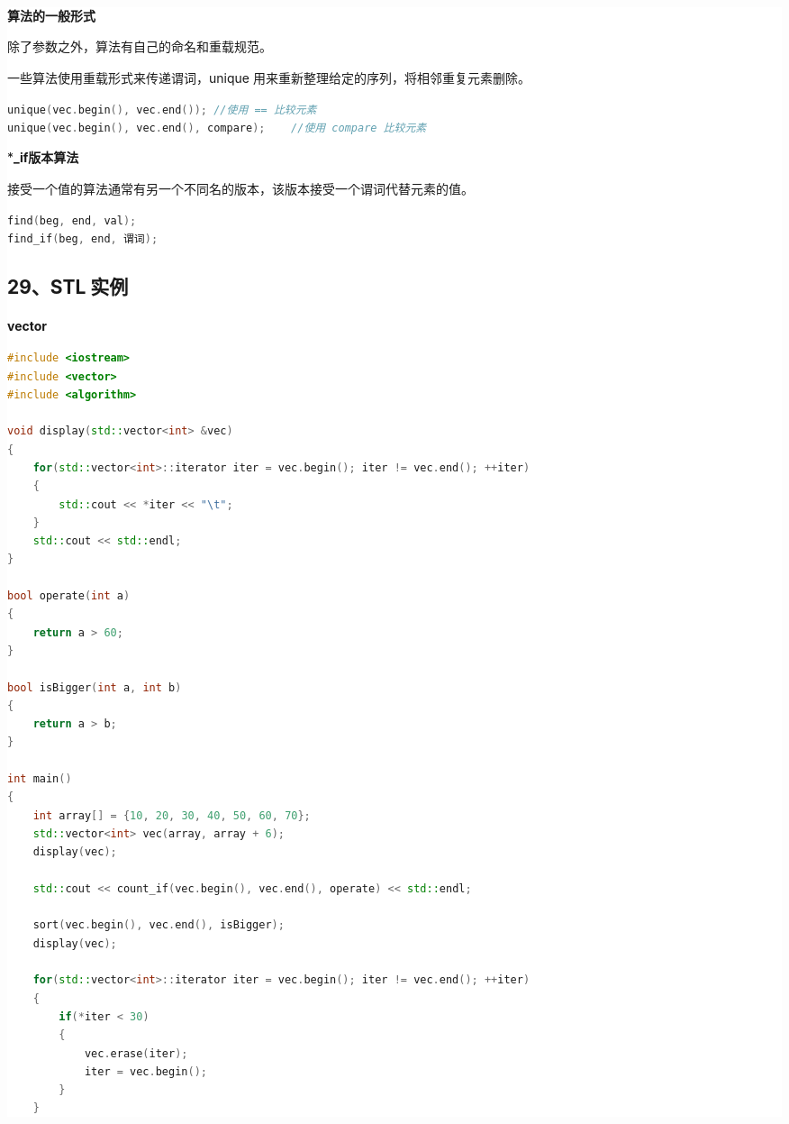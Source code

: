 **算法的一般形式**

除了参数之外，算法有自己的命名和重载规范。

一些算法使用重载形式来传递谓词，unique 用来重新整理给定的序列，将相邻重复元素删除。

```c++
unique(vec.begin(), vec.end());	//使用 == 比较元素
unique(vec.begin(), vec.end(), compare);	//使用 compare 比较元素
```

***_if版本算法**

接受一个值的算法通常有另一个不同名的版本，该版本接受一个谓词代替元素的值。

```c++
find(beg, end, val);
find_if(beg, end, 谓词);
```

## 29、STL 实例

**vector**

```c++
#include <iostream>
#include <vector>
#include <algorithm>

void display(std::vector<int> &vec)
{
    for(std::vector<int>::iterator iter = vec.begin(); iter != vec.end(); ++iter)
    {   
        std::cout << *iter << "\t";
    }   
    std::cout << std::endl;
}

bool operate(int a)
{
    return a > 60; 
}

bool isBigger(int a, int b)
{
    return a > b;
}

int main()
{
    int array[] = {10, 20, 30, 40, 50, 60, 70};
    std::vector<int> vec(array, array + 6); 
    display(vec);
    
    std::cout << count_if(vec.begin(), vec.end(), operate) << std::endl;
    
    sort(vec.begin(), vec.end(), isBigger);
    display(vec);

    for(std::vector<int>::iterator iter = vec.begin(); iter != vec.end(); ++iter)
    {   
        if(*iter < 30) 
        {   
            vec.erase(iter);
            iter = vec.begin();
        }   
    }
```